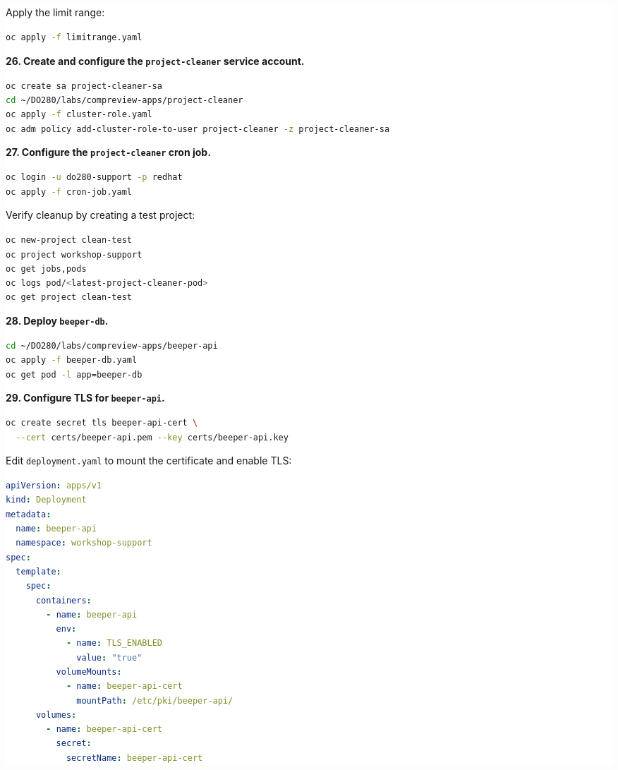 Apply the limit range:

```sh
oc apply -f limitrange.yaml
```

**26. Create and configure the `project-cleaner` service account.**

```sh
oc create sa project-cleaner-sa
cd ~/DO280/labs/compreview-apps/project-cleaner
oc apply -f cluster-role.yaml
oc adm policy add-cluster-role-to-user project-cleaner -z project-cleaner-sa
```

**27. Configure the `project-cleaner` cron job.**

```sh
oc login -u do280-support -p redhat
oc apply -f cron-job.yaml
```

Verify cleanup by creating a test project:

```sh
oc new-project clean-test
oc project workshop-support
oc get jobs,pods
oc logs pod/<latest-project-cleaner-pod>
oc get project clean-test
```

**28. Deploy `beeper-db`.**

```sh
cd ~/DO280/labs/compreview-apps/beeper-api
oc apply -f beeper-db.yaml
oc get pod -l app=beeper-db
```

**29. Configure TLS for `beeper-api`.**

```sh
oc create secret tls beeper-api-cert \
  --cert certs/beeper-api.pem --key certs/beeper-api.key
```

Edit `deployment.yaml` to mount the certificate and enable TLS:

```yaml
apiVersion: apps/v1
kind: Deployment
metadata:
  name: beeper-api
  namespace: workshop-support
spec:
  template:
    spec:
      containers:
        - name: beeper-api
          env:
            - name: TLS_ENABLED
              value: "true"
          volumeMounts:
            - name: beeper-api-cert
              mountPath: /etc/pki/beeper-api/
      volumes:
        - name: beeper-api-cert
          secret:
            secretName: beeper-api-cert
```
